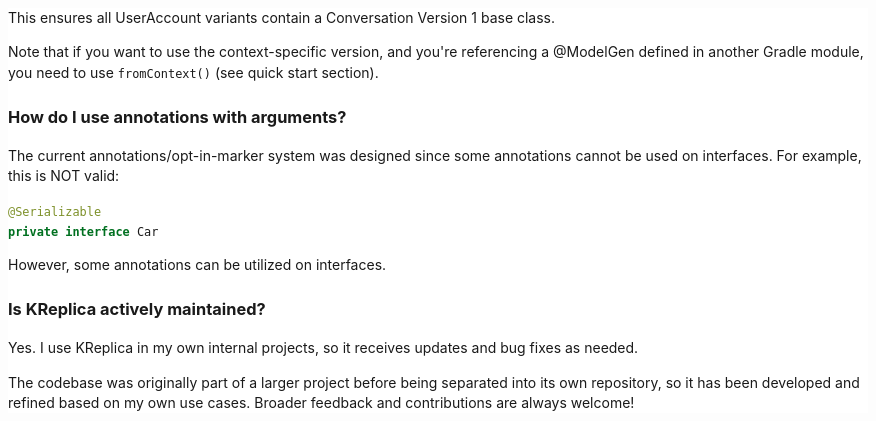 This ensures all UserAccount variants contain a Conversation Version 1 base class.

Note that if you want to use the context-specific version, and you're referencing a @ModelGen defined in another Gradle module, you need to use ```fromContext()``` (see quick start section). 
### How do I use annotations with arguments?
The current annotations/opt-in-marker system was designed since some annotations cannot be used on interfaces. For example, this is NOT valid:
```kotlin
@Serializable
private interface Car
```

However, some annotations can be utilized on interfaces.
### Is KReplica actively maintained?
Yes. I use KReplica in my own internal projects, so it receives updates and bug fixes as needed.

The codebase was originally part of a larger project before being separated into its own repository, so it has been developed and refined based on my own use cases. Broader feedback and contributions are always welcome!
